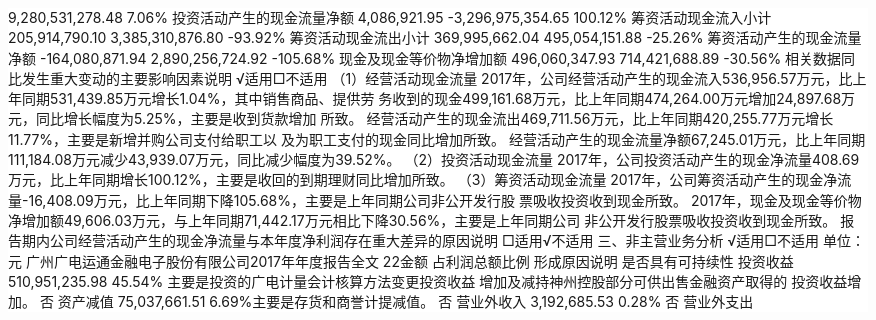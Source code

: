 9,280,531,278.48
7.06%
投资活动产生的现金流量净额
4,086,921.95
-3,296,975,354.65
100.12%
筹资活动现金流入小计
205,914,790.10
3,385,310,876.80
-93.92%
筹资活动现金流出小计
369,995,662.04
495,054,151.88
-25.26%
筹资活动产生的现金流量净额
-164,080,871.94
2,890,256,724.92
-105.68%
现金及现金等价物净增加额
496,060,347.93
714,421,688.89
-30.56%
相关数据同比发生重大变动的主要影响因素说明
√适用□不适用
（1）经营活动现金流量
2017年，公司经营活动产生的现金流入536,956.57万元，比上年同期531,439.85万元增长1.04%，其中销售商品、提供劳
务收到的现金499,161.68万元，比上年同期474,264.00万元增加24,897.68万元，同比增长幅度为5.25%，主要是收到货款增加
所致。
经营活动产生的现金流出469,711.56万元，比上年同期420,255.77万元增长11.77%，主要是新增并购公司支付给职工以
及为职工支付的现金同比增加所致。
经营活动产生的现金流量净额67,245.01万元，比上年同期111,184.08万元减少43,939.07万元，同比减少幅度为39.52%。
（2）投资活动现金流量
2017年，公司投资活动产生的现金净流量408.69万元，比上年同期增长100.12%，主要是收回的到期理财同比增加所致。
（3）筹资活动现金流量
2017年，公司筹资活动产生的现金净流量-16,408.09万元，比上年同期下降105.68%，主要是上年同期公司非公开发行股
票吸收投资收到现金所致。
2017年，现金及现金等价物净增加额49,606.03万元，与上年同期71,442.17万元相比下降30.56%，主要是上年同期公司
非公开发行股票吸收投资收到现金所致。
报告期内公司经营活动产生的现金净流量与本年度净利润存在重大差异的原因说明
□适用√不适用
三、非主营业务分析
√适用□不适用
单位：元
广州广电运通金融电子股份有限公司2017年年度报告全文
22金额
占利润总额比例
形成原因说明
是否具有可持续性
投资收益
510,951,235.98
45.54%
主要是投资的广电计量会计核算方法变更投资收益
增加及减持神州控股部分可供出售金融资产取得的
投资收益增加。
否
资产减值
75,037,661.51
6.69%主要是存货和商誉计提减值。
否
营业外收入
3,192,685.53
0.28%
否
营业外支出